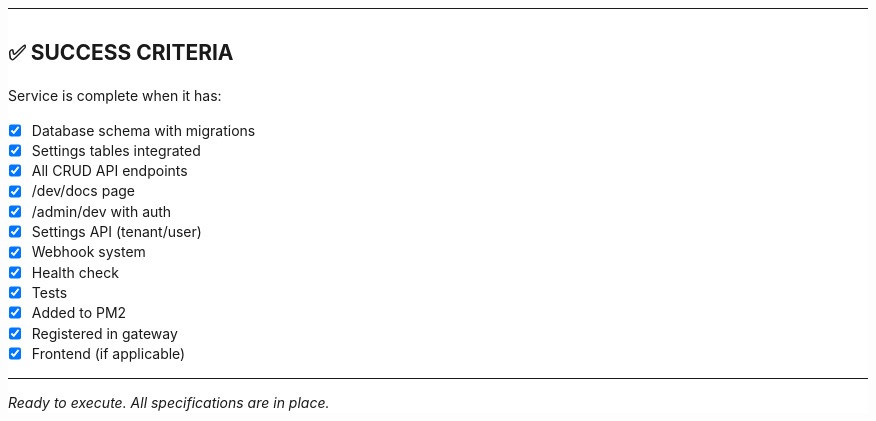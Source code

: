 
---

## ✅ SUCCESS CRITERIA

Service is complete when it has:
- [x] Database schema with migrations
- [x] Settings tables integrated
- [x] All CRUD API endpoints
- [x] /dev/docs page
- [x] /admin/dev with auth
- [x] Settings API (tenant/user)
- [x] Webhook system
- [x] Health check
- [x] Tests
- [x] Added to PM2
- [x] Registered in gateway
- [x] Frontend (if applicable)

---

*Ready to execute. All specifications are in place.*
